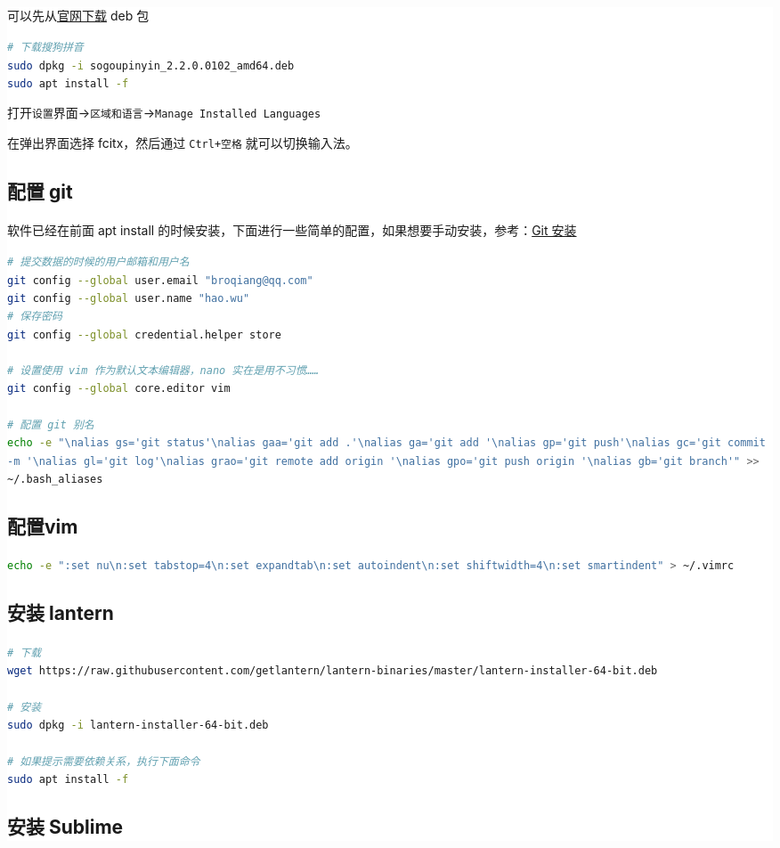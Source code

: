 可以先从[官网下载](https://pinyin.sogou.com/linux/) deb 包

```bash
# 下载搜狗拼音
sudo dpkg -i sogoupinyin_2.2.0.0102_amd64.deb
sudo apt install -f
```

打开`设置`界面->`区域和语言`->`Manage Installed Languages`

在弹出界面选择 fcitx，然后通过 `Ctrl+空格` 就可以切换输入法。

## 配置 git

软件已经在前面 apt install 的时候安装，下面进行一些简单的配置，如果想要手动安装，参考：[Git 安装](https://broqiang.com/posts/8)

```bash
# 提交数据的时候的用户邮箱和用户名
git config --global user.email "broqiang@qq.com"
git config --global user.name "hao.wu"
# 保存密码
git config --global credential.helper store

# 设置使用 vim 作为默认文本编辑器，nano 实在是用不习惯……
git config --global core.editor vim

# 配置 git 别名
echo -e "\nalias gs='git status'\nalias gaa='git add .'\nalias ga='git add '\nalias gp='git push'\nalias gc='git commit -m '\nalias gl='git log'\nalias grao='git remote add origin '\nalias gpo='git push origin '\nalias gb='git branch'" >> ~/.bash_aliases
```

## 配置vim

```bash
echo -e ":set nu\n:set tabstop=4\n:set expandtab\n:set autoindent\n:set shiftwidth=4\n:set smartindent" > ~/.vimrc
```

## 安装 lantern

```bash
# 下载
wget https://raw.githubusercontent.com/getlantern/lantern-binaries/master/lantern-installer-64-bit.deb

# 安装
sudo dpkg -i lantern-installer-64-bit.deb

# 如果提示需要依赖关系，执行下面命令
sudo apt install -f
```

## 安装 Sublime
